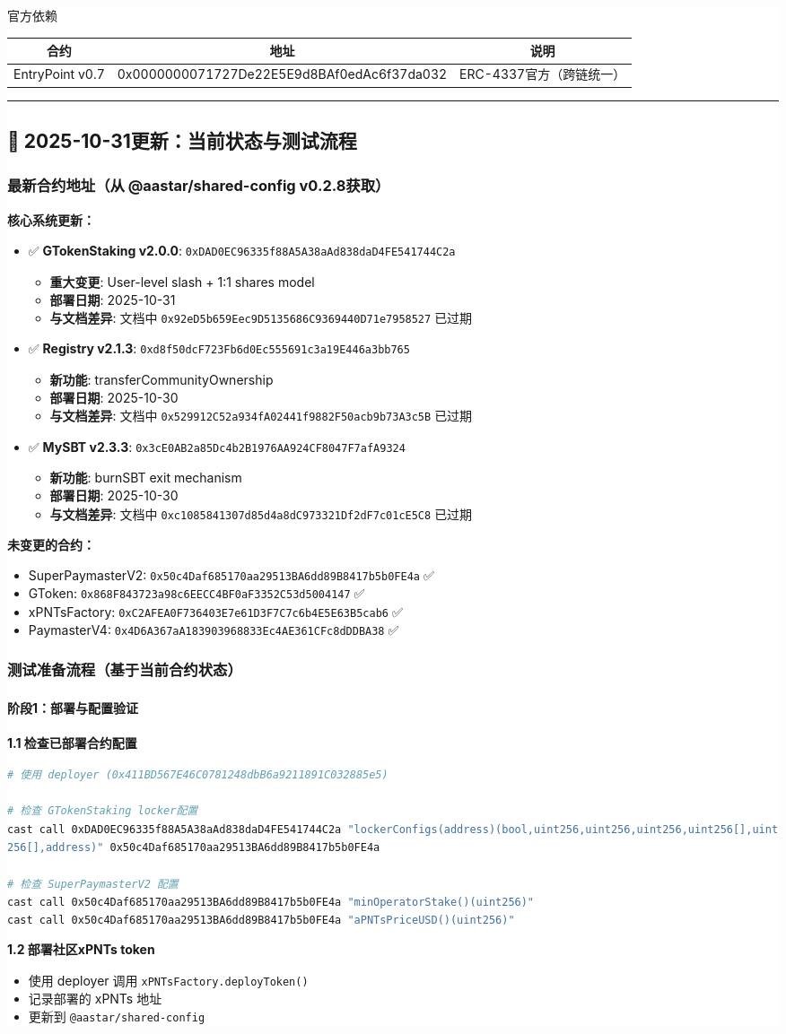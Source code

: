 官方依赖

| 合约              | 地址                                         | 说明               |
|-----------------|--------------------------------------------|------------------|
| EntryPoint v0.7 | 0x0000000071727De22E5E9d8BAf0edAc6f37da032 | ERC-4337官方（跨链统一） |

---

## 🔄 2025-10-31更新：当前状态与测试流程

### 最新合约地址（从 @aastar/shared-config v0.2.8获取）

**核心系统更新：**
- ✅ **GTokenStaking v2.0.0**: `0xDAD0EC96335f88A5A38aAd838daD4FE541744C2a`
  - **重大变更**: User-level slash + 1:1 shares model
  - **部署日期**: 2025-10-31
  - **与文档差异**: 文档中 `0x92eD5b659Eec9D5135686C9369440D71e7958527` 已过期

- ✅ **Registry v2.1.3**: `0xd8f50dcF723Fb6d0Ec555691c3a19E446a3bb765`
  - **新功能**: transferCommunityOwnership
  - **部署日期**: 2025-10-30
  - **与文档差异**: 文档中 `0x529912C52a934fA02441f9882F50acb9b73A3c5B` 已过期

- ✅ **MySBT v2.3.3**: `0x3cE0AB2a85Dc4b2B1976AA924CF8047F7afA9324`
  - **新功能**: burnSBT exit mechanism
  - **部署日期**: 2025-10-30
  - **与文档差异**: 文档中 `0xc1085841307d85d4a8dC973321Df2dF7c01cE5C8` 已过期

**未变更的合约：**
- SuperPaymasterV2: `0x50c4Daf685170aa29513BA6dd89B8417b5b0FE4a` ✅
- GToken: `0x868F843723a98c6EECC4BF0aF3352C53d5004147` ✅
- xPNTsFactory: `0xC2AFEA0F736403E7e61D3F7C7c6b4E5E63B5cab6` ✅
- PaymasterV4: `0x4D6A367aA183903968833Ec4AE361CFc8dDDBA38` ✅

### 测试准备流程（基于当前合约状态）

#### 阶段1：部署与配置验证

**1.1 检查已部署合约配置**
```bash
# 使用 deployer (0x411BD567E46C0781248dbB6a9211891C032885e5)

# 检查 GTokenStaking locker配置
cast call 0xDAD0EC96335f88A5A38aAd838daD4FE541744C2a "lockerConfigs(address)(bool,uint256,uint256,uint256,uint256[],uint256[],address)" 0x50c4Daf685170aa29513BA6dd89B8417b5b0FE4a

# 检查 SuperPaymasterV2 配置
cast call 0x50c4Daf685170aa29513BA6dd89B8417b5b0FE4a "minOperatorStake()(uint256)"
cast call 0x50c4Daf685170aa29513BA6dd89B8417b5b0FE4a "aPNTsPriceUSD()(uint256)"
```

**1.2 部署社区xPNTs token**
- 使用 deployer 调用 `xPNTsFactory.deployToken()`
- 记录部署的 xPNTs 地址
- 更新到 `@aastar/shared-config`
